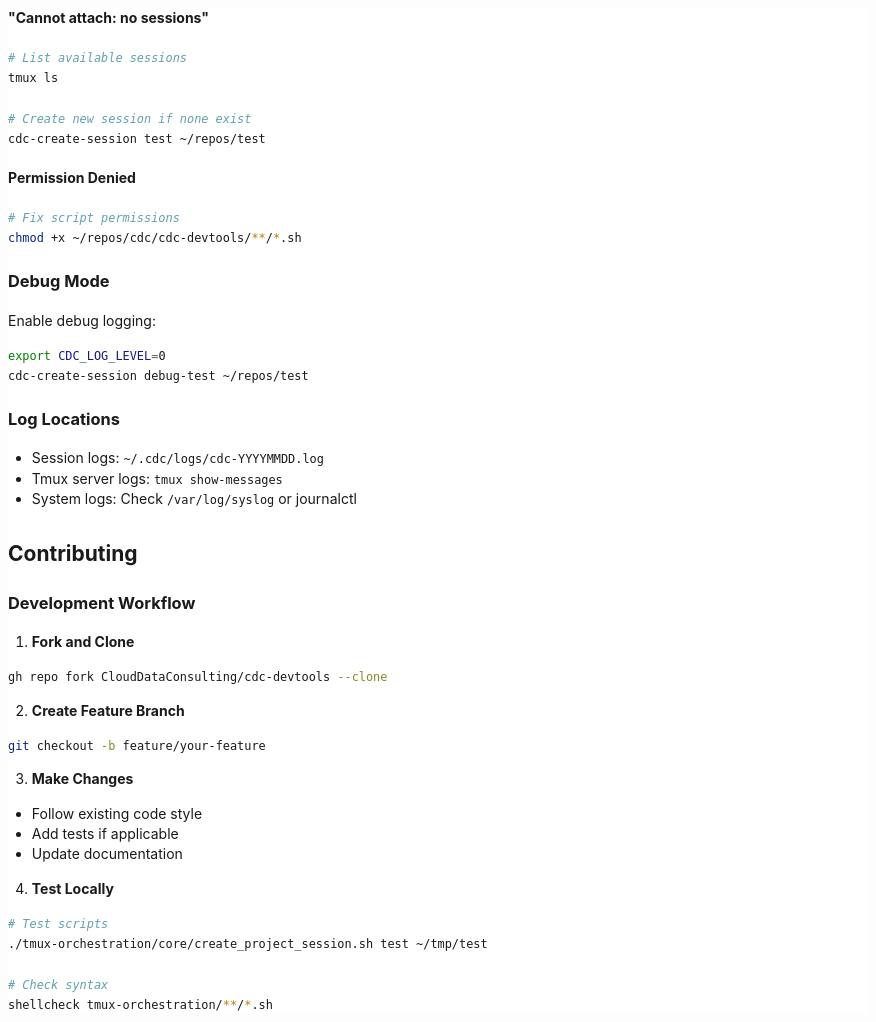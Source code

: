 #### "Cannot attach: no sessions"
```bash
# List available sessions
tmux ls

# Create new session if none exist
cdc-create-session test ~/repos/test
```

#### Permission Denied
```bash
# Fix script permissions
chmod +x ~/repos/cdc/cdc-devtools/**/*.sh
```

### Debug Mode

Enable debug logging:
```bash
export CDC_LOG_LEVEL=0
cdc-create-session debug-test ~/repos/test
```

### Log Locations

- Session logs: `~/.cdc/logs/cdc-YYYYMMDD.log`
- Tmux server logs: `tmux show-messages`
- System logs: Check `/var/log/syslog` or journalctl

## Contributing

### Development Workflow

1. **Fork and Clone**
```bash
gh repo fork CloudDataConsulting/cdc-devtools --clone
```

2. **Create Feature Branch**
```bash
git checkout -b feature/your-feature
```

3. **Make Changes**
- Follow existing code style
- Add tests if applicable
- Update documentation

4. **Test Locally**
```bash
# Test scripts
./tmux-orchestration/core/create_project_session.sh test ~/tmp/test

# Check syntax
shellcheck tmux-orchestration/**/*.sh
```

